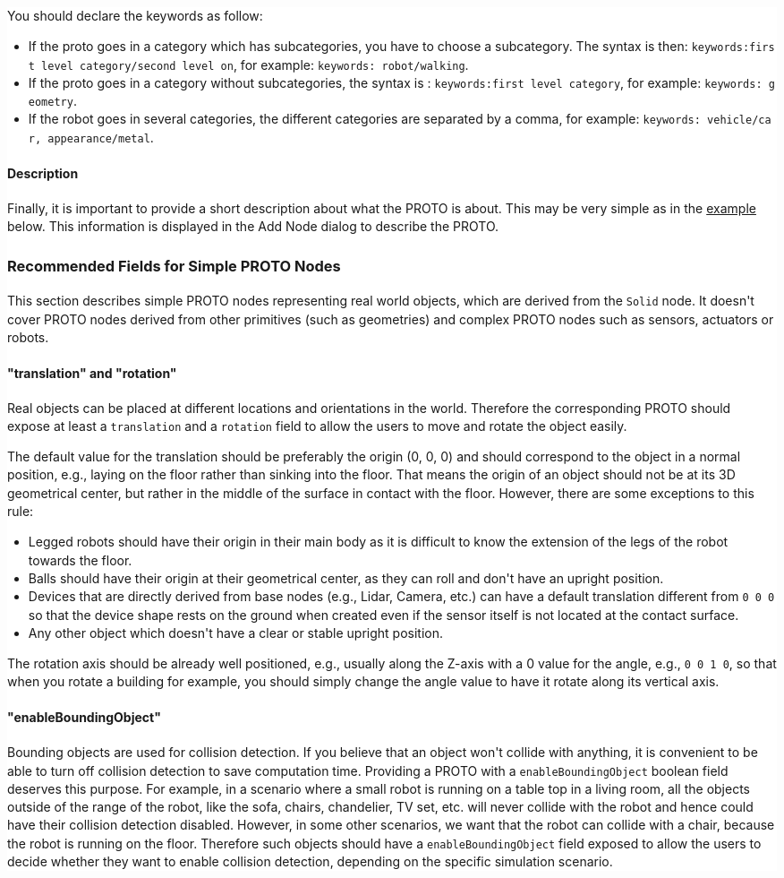 You should declare the keywords as follow:
- If the proto goes in a category which has subcategories, you have to choose a subcategory. The syntax is then: `keywords:first level category/second level on`, for example: `keywords: robot/walking`.
- If the proto goes in a category without subcategories, the syntax is : `keywords:first level category`, for example: `keywords: geometry`.
- If the robot goes in several categories, the different categories are separated by a comma, for example: `keywords: vehicle/car, appearance/metal`.

#### Description

Finally, it is important to provide a short description about what the PROTO is about.
This may be very simple as in the [example](#example) below.
This information is displayed in the Add Node dialog to describe the PROTO.

### Recommended Fields for Simple PROTO Nodes

This section describes simple PROTO nodes representing real world objects, which are derived from the `Solid` node.
It doesn't cover PROTO nodes derived from other primitives (such as geometries) and complex PROTO nodes such as sensors, actuators or robots.

#### "translation" and "rotation"

Real objects can be placed at different locations and orientations in the world.
Therefore the corresponding PROTO should expose at least a `translation` and a `rotation` field to allow the users to move and rotate the object easily.

The default value for the translation should be preferably the origin (0, 0, 0) and should correspond to the object in a normal position, e.g., laying on the floor rather than sinking into the floor.
That means the origin of an object should not be at its 3D geometrical center, but rather in the middle of the surface in contact with the floor.
However, there are some exceptions to this rule:
- Legged robots should have their origin in their main body as it is difficult to know the extension of the legs of the robot towards the floor.
- Balls should have their origin at their geometrical center, as they can roll and don't have an upright position.
- Devices that are directly derived from base nodes (e.g., Lidar, Camera, etc.) can have a default translation different from `0 0 0` so that the device shape rests on the ground when created even if the sensor itself is not located at the contact surface.
- Any other object which doesn't have a clear or stable upright position.

The rotation axis should be already well positioned, e.g., usually along the Z-axis with a 0 value for the angle, e.g., `0 0 1 0`, so that when you rotate a building for example, you should simply change the angle value to have it rotate along its vertical axis.

#### "enableBoundingObject"

Bounding objects are used for collision detection.
If you believe that an object won't collide with anything, it is convenient to be able to turn off collision detection to save computation time.
Providing a PROTO with a `enableBoundingObject` boolean field deserves this purpose.
For example, in a scenario where a small robot is running on a table top in a living room, all the objects outside of the range of the robot, like the sofa, chairs, chandelier, TV set, etc. will never collide with the robot and hence could have their collision detection disabled.
However, in some other scenarios, we want that the robot can collide with a chair, because the robot is running on the floor.
Therefore such objects should have a `enableBoundingObject` field exposed to allow the users to decide whether they want to enable collision detection, depending on the specific simulation scenario.
